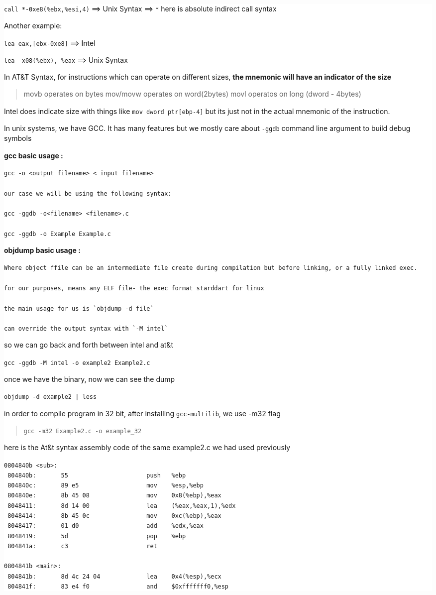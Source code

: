 `call *-0xe8(%ebx,%esi,4)` ==&gt; Unix Syntax ==&gt; `*` here is absolute indirect call syntax

Another example:

`lea eax,[ebx-0xe8]` ==&gt; Intel

`lea -x08(%ebx), %eax` ==&gt; Unix Syntax

In AT&T Syntax, for instructions which can operate on different sizes, **the mnemonic will have an indicator of the size**

> movb operates on bytes mov/movw operates on word\(2bytes\) movl operatos on long \(dword - 4bytes\)

Intel does indicate size with things like `mov dword ptr[ebp-4]` but its just not in the actual mnemonic of the instruction.

In unix systems, we have GCC. It has many features but we mostly care about `-ggdb` command line argument to build debug symbols

**gcc basic usage :**

```text
gcc -o <output filename> < input filename>

our case we will be using the following syntax:

gcc -ggdb -o<filename> <filename>.c

gcc -ggdb -o Example Example.c
```

**objdump basic usage :**

```text
Where object ffile can be an intermediate file create during compilation but before linking, or a fully linked exec.

for our purposes, means any ELF file- the exec format starddart for linux

the main usage for us is `objdump -d file`

can override the output syntax with `-M intel`
```

so we can go back and forth between intel and at&t

`gcc -ggdb -M intel -o example2 Example2.c`

once we have the binary, now we can see the dump

`objdump -d example2 | less`

in order to compile program in 32 bit, after installing `gcc-multilib`, we use -m32 flag

> `gcc -m32 Example2.c -o example_32`

here is the At&t syntax assembly code of the same example2.c we had used previously

```text
0804840b <sub>:
 804840b:       55                      push   %ebp
 804840c:       89 e5                   mov    %esp,%ebp
 804840e:       8b 45 08                mov    0x8(%ebp),%eax
 8048411:       8d 14 00                lea    (%eax,%eax,1),%edx
 8048414:       8b 45 0c                mov    0xc(%ebp),%eax
 8048417:       01 d0                   add    %edx,%eax
 8048419:       5d                      pop    %ebp
 804841a:       c3                      ret    

0804841b <main>:
 804841b:       8d 4c 24 04             lea    0x4(%esp),%ecx
 804841f:       83 e4 f0                and    $0xfffffff0,%esp
```